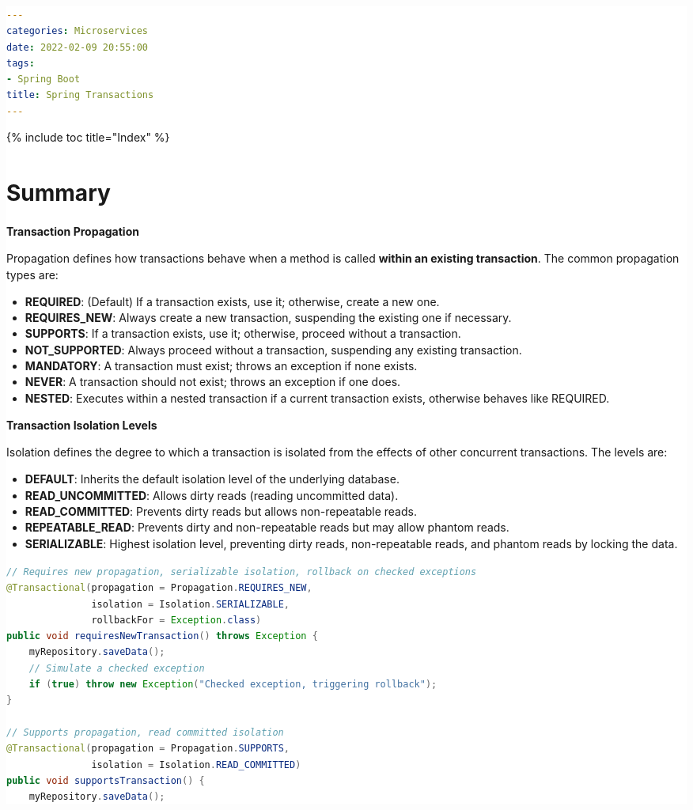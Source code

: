 ```yaml
---
categories: Microservices
date: 2022-02-09 20:55:00
tags:
- Spring Boot
title: Spring Transactions
---
```


{% include toc title="Index" %}

# Summary
**Transaction Propagation**

Propagation defines how transactions behave when a method is called **within
an existing transaction**. The common propagation types are:

- **REQUIRED**: (Default) If a transaction exists, use it; otherwise, create a new one.
- **REQUIRES_NEW**: Always create a new transaction, suspending the existing one if necessary.
- **SUPPORTS**: If a transaction exists, use it; otherwise, proceed without a transaction.
- **NOT_SUPPORTED**: Always proceed without a transaction, suspending any existing transaction.
- **MANDATORY**: A transaction must exist; throws an exception if none exists.
- **NEVER**: A transaction should not exist; throws an exception if one does.
- **NESTED**: Executes within a nested transaction if a current transaction exists, otherwise behaves like REQUIRED.

**Transaction Isolation Levels**

Isolation defines the degree to which a transaction is isolated from the effects
of other concurrent transactions. The levels are:
- **DEFAULT**: Inherits the default isolation level of the underlying database.
- **READ_UNCOMMITTED**: Allows dirty reads (reading uncommitted data).
- **READ_COMMITTED**: Prevents dirty reads but allows non-repeatable reads.
- **REPEATABLE_READ**: Prevents dirty and non-repeatable reads but may allow phantom reads.
- **SERIALIZABLE**: Highest isolation level, preventing dirty reads, non-repeatable reads, and phantom reads by locking the data.

```java
// Requires new propagation, serializable isolation, rollback on checked exceptions
@Transactional(propagation = Propagation.REQUIRES_NEW, 
               isolation = Isolation.SERIALIZABLE, 
               rollbackFor = Exception.class)
public void requiresNewTransaction() throws Exception {
    myRepository.saveData();
    // Simulate a checked exception
    if (true) throw new Exception("Checked exception, triggering rollback");
}

// Supports propagation, read committed isolation
@Transactional(propagation = Propagation.SUPPORTS, 
               isolation = Isolation.READ_COMMITTED)
public void supportsTransaction() {
    myRepository.saveData();
```
